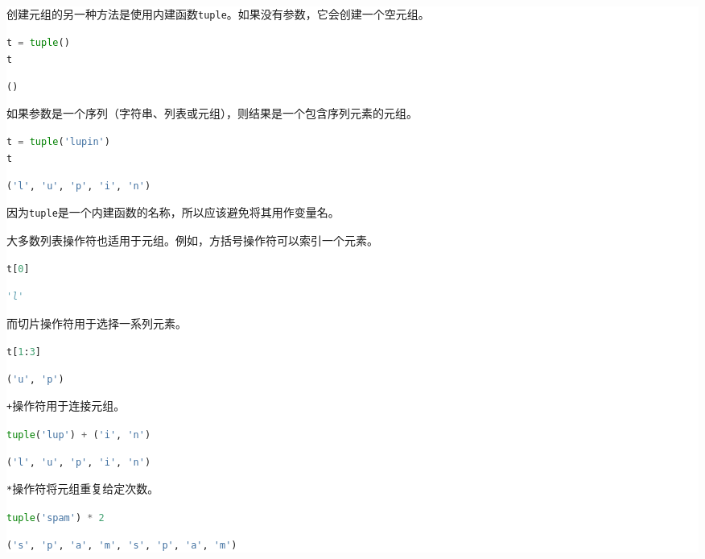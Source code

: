 创建元组的另一种方法是使用内建函数`tuple`。如果没有参数，它会创建一个空元组。

```py
t = tuple()
t 
```

```py
() 
```

如果参数是一个序列（字符串、列表或元组），则结果是一个包含序列元素的元组。

```py
t = tuple('lupin')
t 
```

```py
('l', 'u', 'p', 'i', 'n') 
```

因为`tuple`是一个内建函数的名称，所以应该避免将其用作变量名。

大多数列表操作符也适用于元组。例如，方括号操作符可以索引一个元素。

```py
t[0] 
```

```py
'l' 
```

而切片操作符用于选择一系列元素。

```py
t[1:3] 
```

```py
('u', 'p') 
```

`+`操作符用于连接元组。

```py
tuple('lup') + ('i', 'n') 
```

```py
('l', 'u', 'p', 'i', 'n') 
```

`*`操作符将元组重复给定次数。

```py
tuple('spam') * 2 
```

```py
('s', 'p', 'a', 'm', 's', 'p', 'a', 'm') 
```
